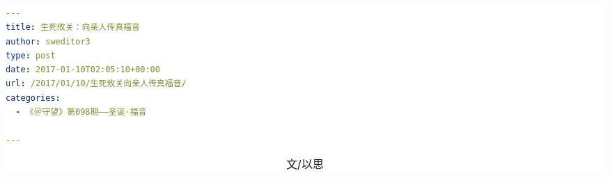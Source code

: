 ```yaml
---
title: 生死攸关：向亲人传真福音
author: sweditor3
type: post
date: 2017-01-10T02:05:10+00:00
url: /2017/01/10/生死攸关向亲人传真福音/
categories:
  - 《＠守望》第098期——圣诞·福音

---
```

<p style="text-align: center;">
  <span style="font-size: 12pt;">文/以思</span>
</p>

<p style="text-align: left;">